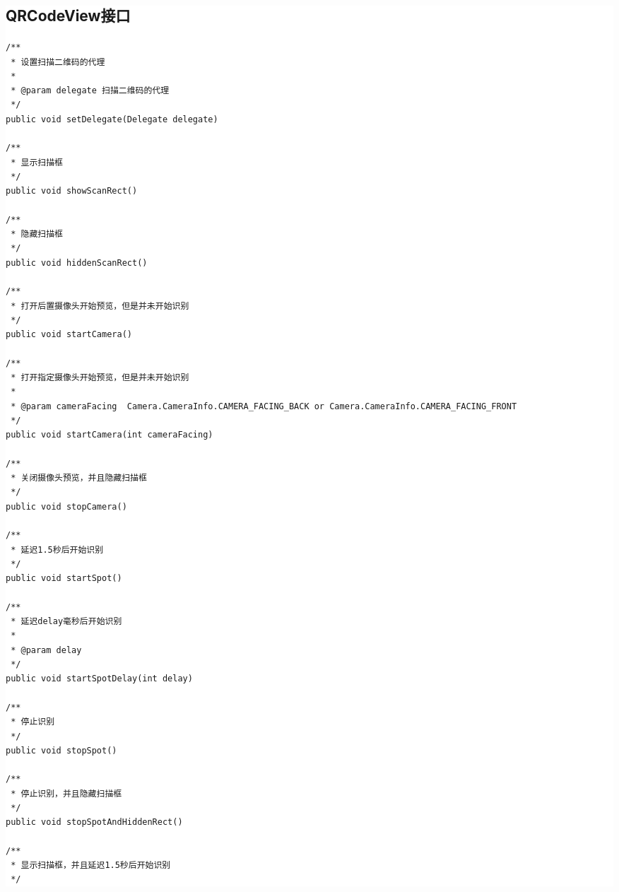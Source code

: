 
## QRCodeView接口
```
/**
 * 设置扫描二维码的代理
 *
 * @param delegate 扫描二维码的代理
 */
public void setDelegate(Delegate delegate)

/**
 * 显示扫描框
 */
public void showScanRect()

/**
 * 隐藏扫描框
 */
public void hiddenScanRect()

/**
 * 打开后置摄像头开始预览，但是并未开始识别
 */
public void startCamera()

/**
 * 打开指定摄像头开始预览，但是并未开始识别
 *
 * @param cameraFacing  Camera.CameraInfo.CAMERA_FACING_BACK or Camera.CameraInfo.CAMERA_FACING_FRONT
 */
public void startCamera(int cameraFacing)

/**
 * 关闭摄像头预览，并且隐藏扫描框
 */
public void stopCamera()

/**
 * 延迟1.5秒后开始识别
 */
public void startSpot()

/**
 * 延迟delay毫秒后开始识别
 *
 * @param delay
 */
public void startSpotDelay(int delay)

/**
 * 停止识别
 */
public void stopSpot()

/**
 * 停止识别，并且隐藏扫描框
 */
public void stopSpotAndHiddenRect()

/**
 * 显示扫描框，并且延迟1.5秒后开始识别
 */
```